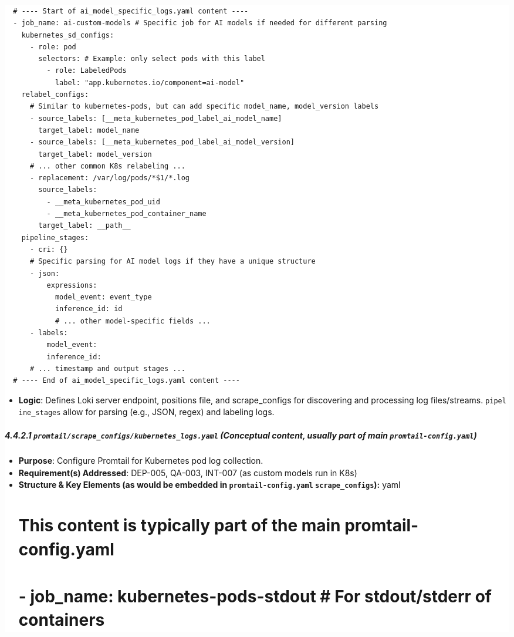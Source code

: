       # ---- Start of ai_model_specific_logs.yaml content ----
      - job_name: ai-custom-models # Specific job for AI models if needed for different parsing
        kubernetes_sd_configs:
          - role: pod
            selectors: # Example: only select pods with this label
              - role: LabeledPods
                label: "app.kubernetes.io/component=ai-model"
        relabel_configs:
          # Similar to kubernetes-pods, but can add specific model_name, model_version labels
          - source_labels: [__meta_kubernetes_pod_label_ai_model_name]
            target_label: model_name
          - source_labels: [__meta_kubernetes_pod_label_ai_model_version]
            target_label: model_version
          # ... other common K8s relabeling ...
          - replacement: /var/log/pods/*$1/*.log
            source_labels:
              - __meta_kubernetes_pod_uid
              - __meta_kubernetes_pod_container_name
            target_label: __path__
        pipeline_stages:
          - cri: {}
          # Specific parsing for AI model logs if they have a unique structure
          - json:
              expressions:
                model_event: event_type
                inference_id: id
                # ... other model-specific fields ...
          - labels:
              model_event:
              inference_id:
          # ... timestamp and output stages ...
      # ---- End of ai_model_specific_logs.yaml content ----
    
*   **Logic**: Defines Loki server endpoint, positions file, and scrape_configs for discovering and processing log files/streams. `pipeline_stages` allow for parsing (e.g., JSON, regex) and labeling logs.

##### 4.4.2.1 `promtail/scrape_configs/kubernetes_logs.yaml` (Conceptual content, usually part of main `promtail-config.yaml`)
*   **Purpose**: Configure Promtail for Kubernetes pod log collection.
*   **Requirement(s) Addressed**: DEP-005, QA-003, INT-007 (as custom models run in K8s)
*   **Structure & Key Elements (as would be embedded in `promtail-config.yaml` `scrape_configs`):**
    yaml
    # This content is typically part of the main promtail-config.yaml
    # - job_name: kubernetes-pods-stdout # For stdout/stderr of containers